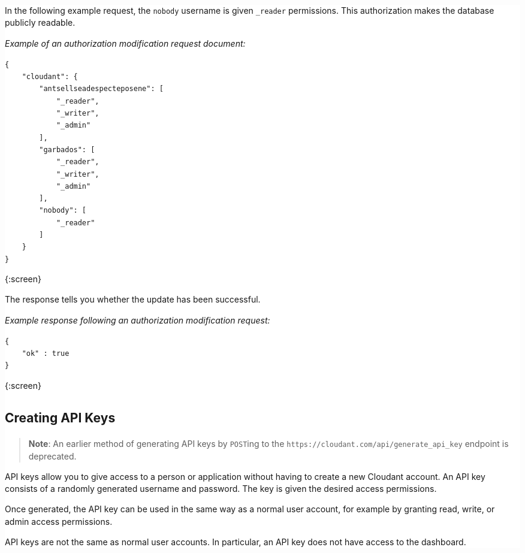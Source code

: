 In the following example request,
the `nobody` username is given `_reader` permissions.
This authorization makes the database publicly readable.

_Example of an authorization modification request document:_

```
{
	"cloudant": {
		"antsellseadespecteposene": [
			"_reader",
			"_writer",
			"_admin"
		],
		"garbados": [
			"_reader",
			"_writer",
			"_admin"
		],
		"nobody": [
			"_reader"
		]
	}
}
```
{:screen}

The response tells you whether the update has been successful.

_Example response following an authorization modification request:_

```
{
	"ok" : true
}
```
{:screen}

## Creating API Keys

>	**Note**: An earlier method of generating API keys by `POST`ing to
the `https://cloudant.com/api/generate_api_key` endpoint is deprecated.

API keys allow you to give access to a person or application without having to create a new Cloudant account.
An API key consists of a randomly generated username and password.
The key is given the desired access permissions.

Once generated,
the API key can be used in the same way as a normal user account,
for example by granting read,
write,
or admin access permissions.

API keys are not the same as normal user accounts.
In particular,
an API key does not have access to the dashboard.
